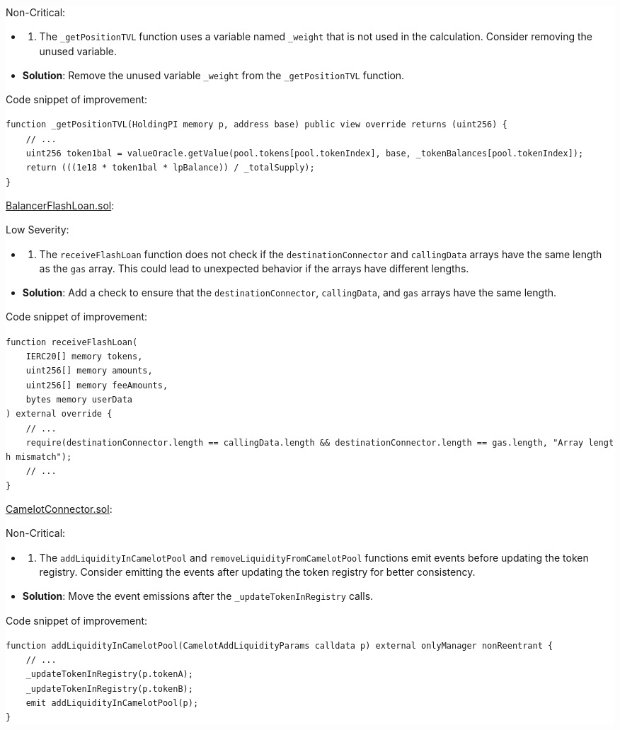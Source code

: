 Non-Critical:

- 1. The `_getPositionTVL` function uses a variable named `_weight` that is not used in the calculation. Consider removing the unused variable.

- **Solution**: Remove the unused variable `_weight` from the `_getPositionTVL` function.

Code snippet of improvement:
```solidity
function _getPositionTVL(HoldingPI memory p, address base) public view override returns (uint256) {
    // ...
    uint256 token1bal = valueOracle.getValue(pool.tokens[pool.tokenIndex], base, _tokenBalances[pool.tokenIndex]);
    return (((1e18 * token1bal * lpBalance)) / _totalSupply);
}
```

[BalancerFlashLoan.sol](https://github.com/code-423n4/2024-04-noya/blob/main/contracts/connectors/BalancerFlashLoan.sol):

Low Severity:

- 1. The `receiveFlashLoan` function does not check if the `destinationConnector` and `callingData` arrays have the same length as the `gas` array. This could lead to unexpected behavior if the arrays have different lengths.

- **Solution**: Add a check to ensure that the `destinationConnector`, `callingData`, and `gas` arrays have the same length.

Code snippet of improvement:
```solidity
function receiveFlashLoan(
    IERC20[] memory tokens,
    uint256[] memory amounts,
    uint256[] memory feeAmounts,
    bytes memory userData
) external override {
    // ...
    require(destinationConnector.length == callingData.length && destinationConnector.length == gas.length, "Array length mismatch");
    // ...
}
```

[CamelotConnector.sol](https://github.com/code-423n4/2024-04-noya/blob/main/contracts/connectors/CamelotConnector.sol):

Non-Critical:

- 1. The `addLiquidityInCamelotPool` and `removeLiquidityFromCamelotPool` functions emit events before updating the token registry. Consider emitting the events after updating the token registry for better consistency.

- **Solution**: Move the event emissions after the `_updateTokenInRegistry` calls.

Code snippet of improvement:
```solidity
function addLiquidityInCamelotPool(CamelotAddLiquidityParams calldata p) external onlyManager nonReentrant {
    // ...
    _updateTokenInRegistry(p.tokenA);
    _updateTokenInRegistry(p.tokenB);
    emit addLiquidityInCamelotPool(p);
}
```
